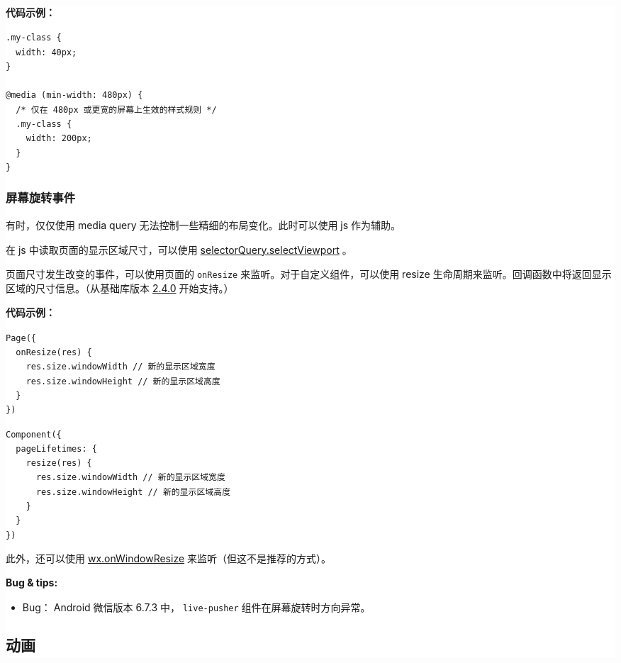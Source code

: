 **代码示例：**

```text
.my-class {
  width: 40px;
}

@media (min-width: 480px) {
  /* 仅在 480px 或更宽的屏幕上生效的样式规则 */
  .my-class {
    width: 200px;
  }
}
```

###  屏幕旋转事件 <a id="&#x5C4F;&#x5E55;&#x65CB;&#x8F6C;&#x4E8B;&#x4EF6;"></a>

有时，仅仅使用 media query 无法控制一些精细的布局变化。此时可以使用 js 作为辅助。

在 js 中读取页面的显示区域尺寸，可以使用 [selectorQuery.selectViewport](https://developers.weixin.qq.com/miniprogram/dev/api/wxml/SelectorQuery.selectViewport.html) 。

页面尺寸发生改变的事件，可以使用页面的 `onResize` 来监听。对于自定义组件，可以使用 resize 生命周期来监听。回调函数中将返回显示区域的尺寸信息。（从基础库版本 [2.4.0](https://developers.weixin.qq.com/miniprogram/dev/framework/compatibility.html) 开始支持。）

**代码示例：**

```text
Page({
  onResize(res) {
    res.size.windowWidth // 新的显示区域宽度
    res.size.windowHeight // 新的显示区域高度
  }
})
```

```text
Component({
  pageLifetimes: {
    resize(res) {
      res.size.windowWidth // 新的显示区域宽度
      res.size.windowHeight // 新的显示区域高度
    }
  }
})
```

此外，还可以使用 [wx.onWindowResize](https://developers.weixin.qq.com/miniprogram/dev/api/ui/window/wx.onWindowResize.html) 来监听（但这不是推荐的方式）。

**Bug & tips:**

* Bug： Android 微信版本 6.7.3 中， `live-pusher` 组件在屏幕旋转时方向异常。

## 动画 <a id="&#x52A8;&#x753B;"></a>
